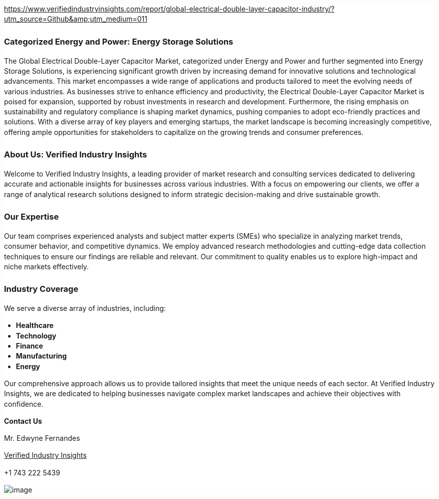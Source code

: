 </strong><a href="https://www.verifiedindustryinsights.com/report/global-electrical-double-layer-capacitor-industry/?utm_source=Github&amp;utm_medium=011">https://www.verifiedindustryinsights.com/report/global-electrical-double-layer-capacitor-industry/?utm_source=Github&amp;utm_medium=011</a>&nbsp;</p><h3>Categorized Energy and Power: Energy Storage Solutions </h3><p>The Global Electrical Double-Layer Capacitor Market, categorized under Energy and Power and further segmented into Energy Storage Solutions, is experiencing significant growth driven by increasing demand for innovative solutions and technological advancements. This market encompasses a wide range of applications and products tailored to meet the evolving needs of various industries. As businesses strive to enhance efficiency and productivity, the Electrical Double-Layer Capacitor Market is poised for expansion, supported by robust investments in research and development. Furthermore, the rising emphasis on sustainability and regulatory compliance is shaping market dynamics, pushing companies to adopt eco-friendly practices and solutions. With a diverse array of key players and emerging startups, the market landscape is becoming increasingly competitive, offering ample opportunities for stakeholders to capitalize on the growing trends and consumer preferences.</p><h3>About Us: Verified Industry Insights</h3><p>Welcome to Verified Industry Insights, a leading provider of market research and consulting services dedicated to delivering accurate and actionable insights for businesses across various industries. With a focus on empowering our clients, we offer a range of analytical research solutions designed to inform strategic decision-making and drive sustainable growth.</p><h3>Our Expertise</h3><p>Our team comprises experienced analysts and subject matter experts (SMEs) who specialize in analyzing market trends, consumer behavior, and competitive dynamics. We employ advanced research methodologies and cutting-edge data collection techniques to ensure our findings are reliable and relevant. Our commitment to quality enables us to explore high-impact and niche markets effectively.</p><h3>Industry Coverage</h3><p>We serve a diverse array of industries, including:</p><ul><li><strong>Healthcare</strong></li><li><strong>Technology</strong></li><li><strong>Finance</strong></li><li><strong>Manufacturing</strong></li><li><strong>Energy</strong></li></ul><p>Our comprehensive approach allows us to provide tailored insights that meet the unique needs of each sector. At Verified Industry Insights, we are dedicated to helping businesses navigate complex market landscapes and achieve their objectives with confidence.</p><p><strong>Contact Us</strong></p><p>Mr. Edwyne Fernandes</p><p><a href="https://www.verifiedindustryinsights.com/">Verified Industry Insights</a></p><p>+1 743 222 5439</p>
![image](https://github.com/user-attachments/assets/b602b1cb-74a6-4700-b80f-ee31b4727bec)
